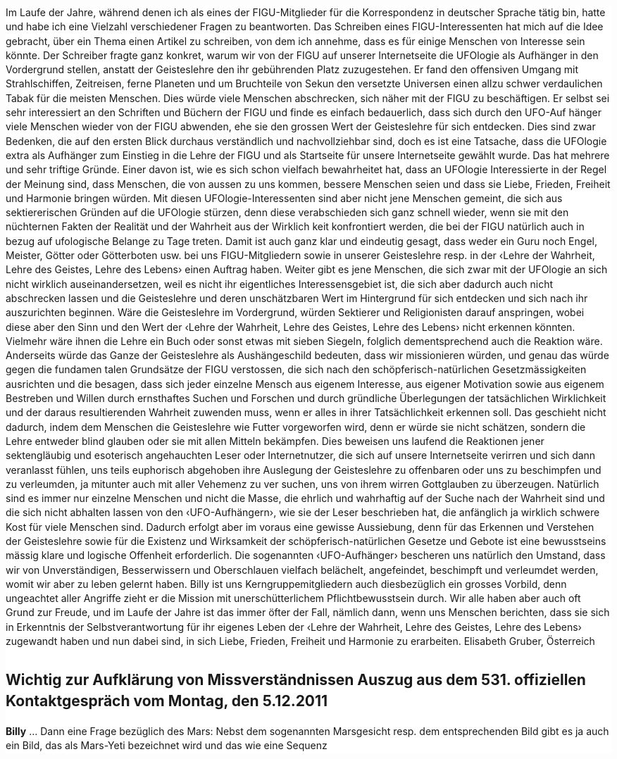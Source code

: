 Im Laufe der Jahre, während denen ich als eines der FIGU-Mitglieder für die Korrespondenz in deutscher Sprache tätig bin, hatte und habe ich eine Vielzahl verschiedener Fragen zu beantworten. Das Schreiben eines FIGU-Interessenten hat mich auf die Idee gebracht, über ein Thema einen Artikel zu schreiben, von dem ich annehme, dass es für einige Menschen von Interesse sein könnte.
Der Schreiber fragte ganz konkret, warum wir von der FIGU auf unserer Internetseite die UFOlogie als Aufhänger in den Vordergrund stellen, anstatt der Geisteslehre den ihr gebührenden Platz zuzugestehen. Er fand den offensiven Umgang mit Strahlschiffen, Zeitreisen, ferne Planeten und um Bruchteile von Sekun den versetzte Universen einen allzu schwer verdaulichen Tabak für die meisten Menschen. Dies würde viele Menschen abschrecken, sich näher mit der FIGU zu beschäftigen. Er selbst sei sehr interessiert an den Schriften und Büchern der FIGU und finde es einfach bedauerlich, dass sich durch den UFO-Auf hänger viele Menschen wieder von der FIGU abwenden, ehe sie den grossen Wert der Geisteslehre für sich entdecken. Dies sind zwar Bedenken, die auf den ersten Blick durchaus verständlich und nachvollziehbar sind, doch es ist eine Tatsache, dass die UFOlogie extra als Aufhänger zum Einstieg in die Lehre der FIGU und als Startseite für unsere Internetseite gewählt wurde. Das hat mehrere und sehr triftige Gründe. Einer davon ist, wie es sich schon vielfach bewahrheitet hat, dass an UFOlogie Interessierte in der Regel der Meinung sind, dass Menschen, die von aussen zu uns kommen, bessere Menschen seien und dass sie Liebe, Frieden, Freiheit und Harmonie bringen würden. Mit diesen UFOlogie-Interessenten sind aber nicht jene Menschen gemeint, die sich aus sektiererischen Gründen auf die UFOlogie stürzen, denn diese verabschieden sich ganz schnell wieder, wenn sie mit den nüchternen Fakten der Realität und der Wahrheit aus der Wirklich keit konfrontiert werden, die bei der FIGU natürlich auch in bezug auf ufologische Belange zu Tage treten. Damit ist auch ganz klar und eindeutig gesagt, dass weder ein Guru noch Engel, Meister, Götter oder Götterboten usw. bei uns FIGU-Mitgliedern sowie in unserer Geisteslehre resp. in der ‹Lehre der Wahrheit, Lehre des Geistes, Lehre des Lebens› einen Auftrag haben.
Weiter gibt es jene Menschen, die sich zwar mit der UFOlogie an sich nicht wirklich auseinandersetzen, weil es nicht ihr eigentliches Interessensgebiet ist, die sich aber dadurch auch nicht abschrecken lassen und die Geisteslehre und deren unschätzbaren Wert im Hintergrund für sich entdecken und sich nach ihr auszurichten beginnen. Wäre die Geisteslehre im Vordergrund, würden Sektierer und Religionisten darauf anspringen, wobei diese aber den Sinn und den Wert der ‹Lehre der Wahrheit, Lehre des Geistes, Lehre des Lebens› nicht erkennen könnten. Vielmehr wäre ihnen die Lehre ein Buch oder sonst etwas mit sieben Siegeln, folglich dementsprechend auch die Reaktion wäre. Anderseits würde das Ganze der Geisteslehre als Aushängeschild bedeuten, dass wir missionieren würden, und genau das würde gegen die fundamen talen Grundsätze der FIGU verstossen, die sich nach den schöpferisch-natürlichen Gesetzmässigkeiten ausrichten und die besagen, dass sich jeder einzelne Mensch aus eigenem Interesse, aus eigener Motivation sowie aus eigenem Bestreben und Willen durch ernsthaftes Suchen und Forschen und durch gründliche Überlegungen der tatsächlichen Wirklichkeit und der daraus resultierenden Wahrheit zuwenden muss, wenn er alles in ihrer Tatsächlichkeit erkennen soll. Das geschieht nicht dadurch, indem dem Menschen die Geisteslehre wie Futter vorgeworfen wird, denn er würde sie nicht schätzen, sondern die Lehre entweder blind glauben oder sie mit allen Mitteln bekämpfen. Dies beweisen uns laufend die Reaktionen jener sektengläubig und esoterisch angehauchten Leser oder Internetnutzer, die sich auf unsere Internetseite verirren und sich dann veranlasst fühlen, uns teils euphorisch abgehoben ihre Auslegung der Geisteslehre zu offenbaren oder uns zu beschimpfen und zu verleumden, ja mitunter auch mit aller Vehemenz zu ver suchen, uns von ihrem wirren Gottglauben zu überzeugen.
Natürlich sind es immer nur einzelne Menschen und nicht die Masse, die ehrlich und wahrhaftig auf der Suche nach der Wahrheit sind und die sich nicht abhalten lassen von den ‹UFO-Aufhängern›, wie sie der Leser beschrieben hat, die anfänglich ja wirklich schwere Kost für viele Menschen sind. Dadurch erfolgt aber im voraus eine gewisse Aussiebung, denn für das Erkennen und Verstehen der Geisteslehre sowie für die Existenz und Wirksamkeit der schöpferisch-natürlichen Gesetze und Gebote ist eine bewusstseins mässig klare und logische Offenheit erforderlich. Die sogenannten ‹UFO-Aufhänger› bescheren uns natürlich den Umstand, dass wir von Unverständigen, Besserwissern und Oberschlauen vielfach belächelt, angefeindet, beschimpft und verleumdet werden, womit wir aber zu leben gelernt haben. Billy ist uns Kerngruppemitgliedern auch diesbezüglich ein grosses Vorbild, denn ungeachtet aller Angriffe zieht er die Mission mit unerschütterlichem Pflichtbewusstsein durch. Wir alle haben aber auch oft Grund zur Freude, und im Laufe der Jahre ist das immer öfter der Fall, nämlich dann, wenn uns Menschen berichten, dass sie sich in Erkenntnis der Selbstverantwortung für ihr eigenes Leben der ‹Lehre der Wahrheit, Lehre des Geistes, Lehre des Lebens› zugewandt haben und nun dabei sind, in sich Liebe, Frieden, Freiheit und Harmonie zu erarbeiten. Elisabeth Gruber, Österreich
## Wichtig zur Aufklärung von Missverständnissen Auszug aus dem 531. offiziellen Kontaktgespräch vom Montag, den 5.12.2011
**Billy** … Dann eine Frage bezüglich des Mars: Nebst dem sogenannten Marsgesicht resp. dem entsprechenden Bild gibt es ja auch ein Bild, das als Mars-Yeti bezeichnet wird und das wie eine Sequenz